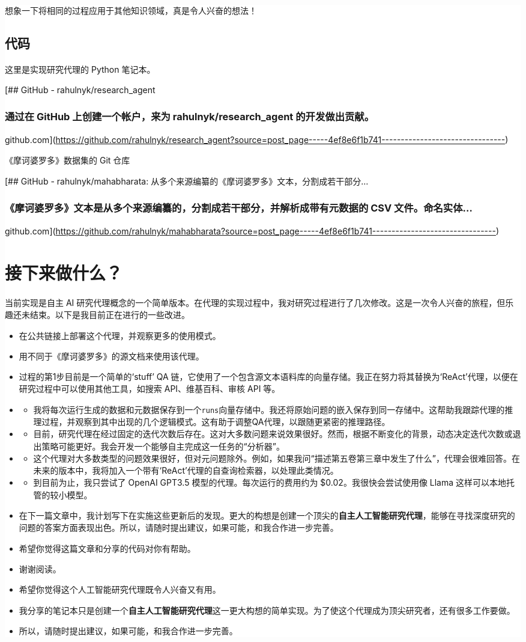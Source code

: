 想象一下将相同的过程应用于其他知识领域，真是令人兴奋的想法！

## **代码**

这里是实现研究代理的 Python 笔记本。

[](https://github.com/rahulnyk/research_agent?source=post_page-----4ef8e6f1b741--------------------------------) [## GitHub - rahulnyk/research_agent

### 通过在 GitHub 上创建一个帐户，来为 rahulnyk/research_agent 的开发做出贡献。

github.com](https://github.com/rahulnyk/research_agent?source=post_page-----4ef8e6f1b741--------------------------------)

《摩诃婆罗多》数据集的 Git 仓库

[](https://github.com/rahulnyk/mahabharata?source=post_page-----4ef8e6f1b741--------------------------------) [## GitHub - rahulnyk/mahabharata: 从多个来源编纂的《摩诃婆罗多》文本，分割成若干部分…

### 《摩诃婆罗多》文本是从多个来源编纂的，分割成若干部分，并解析成带有元数据的 CSV 文件。命名实体…

github.com](https://github.com/rahulnyk/mahabharata?source=post_page-----4ef8e6f1b741--------------------------------)

# **接下来做什么？**

当前实现是自主 AI 研究代理概念的一个简单版本。在代理的实现过程中，我对研究过程进行了几次修改。这是一次令人兴奋的旅程，但乐趣还未结束。以下是我目前正在进行的一些改进。

+   在公共链接上部署这个代理，并观察更多的使用模式。

+   用不同于《摩诃婆罗多》的源文档来使用该代理。

+   过程的第1步目前是一个简单的‘stuff’ QA 链，它使用了一个包含源文本语料库的向量存储。我正在努力将其替换为‘ReAct’代理，以便在研究过程中可以使用其他工具，如搜索 API、维基百科、审核 API 等。

+   -   我将每次运行生成的数据和元数据保存到一个`runs`向量存储中。我还将原始问题的嵌入保存到同一存储中。这帮助我跟踪代理的推理过程，并观察到其中出现的几个逻辑模式。这有助于调整QA代理，以跟随更紧密的推理路径。

+   -   目前，研究代理在经过固定的迭代次数后存在。这对大多数问题来说效果很好。然而，根据不断变化的背景，动态决定迭代次数或退出策略可能更好。我会开发一个能够自主完成这一任务的“分析器”。

+   -   这个代理对大多数类型的问题效果很好，但对元问题除外。例如，如果我问“描述第五卷第三章中发生了什么”，代理会很难回答。在未来的版本中，我将加入一个带有‘ReAct’代理的自查询检索器，以处理此类情况。

+   -   到目前为止，我只尝试了 OpenAI GPT3.5 模型的代理。每次运行的费用约为 $0.02。我很快会尝试使用像 Llama 这样可以本地托管的较小模型。

-   在下一篇文章中，我计划写下在实施这些更新后的发现。更大的构想是创建一个顶尖的**自主人工智能研究代理**，能够在寻找深度研究的问题的答案方面表现出色。所以，请随时提出建议，如果可能，和我合作进一步完善。

-   希望你觉得这篇文章和分享的代码对你有帮助。

-   谢谢阅读。

-   希望你觉得这个人工智能研究代理既令人兴奋又有用。

-   我分享的笔记本只是创建一个**自主人工智能研究代理**这一更大构想的简单实现。为了使这个代理成为顶尖研究者，还有很多工作要做。

-   所以，请随时提出建议，如果可能，和我合作进一步完善。

